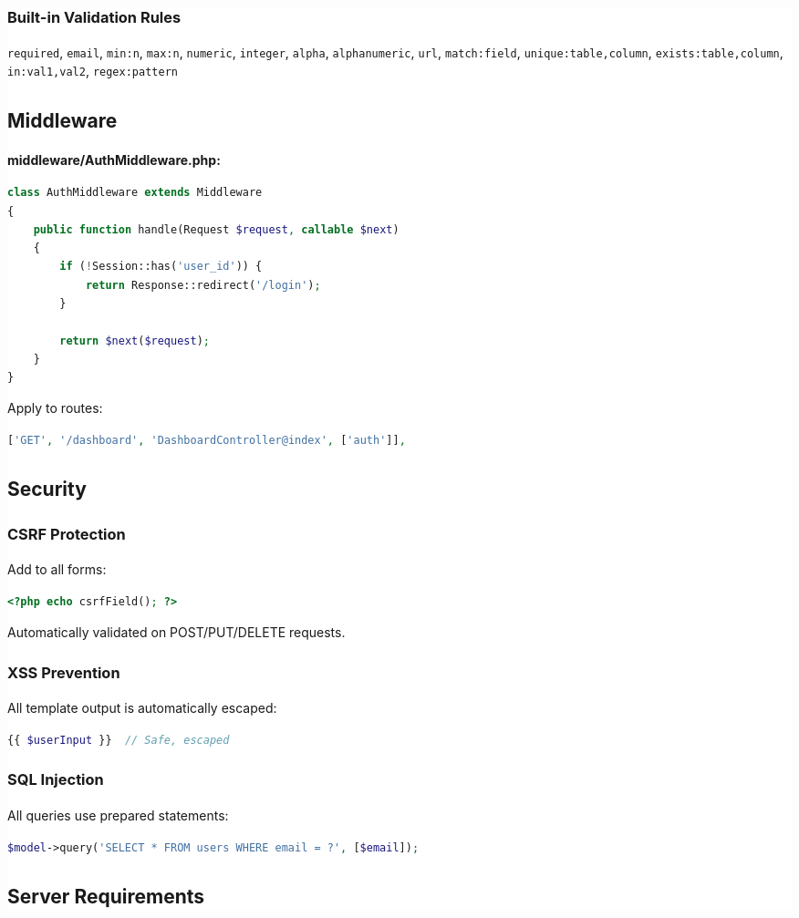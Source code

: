 ### Built-in Validation Rules

`required`, `email`, `min:n`, `max:n`, `numeric`, `integer`, `alpha`, `alphanumeric`, `url`, `match:field`, `unique:table,column`, `exists:table,column`, `in:val1,val2`, `regex:pattern`

## Middleware

**middleware/AuthMiddleware.php:**
```php
class AuthMiddleware extends Middleware
{
    public function handle(Request $request, callable $next)
    {
        if (!Session::has('user_id')) {
            return Response::redirect('/login');
        }

        return $next($request);
    }
}
```

Apply to routes:
```php
['GET', '/dashboard', 'DashboardController@index', ['auth']],
```

## Security

### CSRF Protection

Add to all forms:
```php
<?php echo csrfField(); ?>
```

Automatically validated on POST/PUT/DELETE requests.

### XSS Prevention

All template output is automatically escaped:
```php
{{ $userInput }}  // Safe, escaped
```

### SQL Injection

All queries use prepared statements:
```php
$model->query('SELECT * FROM users WHERE email = ?', [$email]);
```

## Server Requirements
